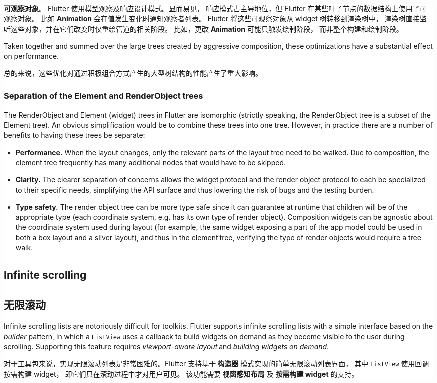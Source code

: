   **可观察对象**。 Flutter 使用模型观察及响应设计模式。显而易见，
  响应模式占主导地位，但 Flutter 在某些叶子节点的数据结构上使用了可观察对象。
  比如 **Animation** 会在值发生变化时通知观察者列表。
  Flutter 将这些可观察对象从 widget 树转移到渲染树中，
  渲染树直接监听这些对象，并在它们改变时仅重绘管道的相关阶段。
  比如，更改 **Animation<Color>** 可能只触发绘制阶段，
  而非整个构建和绘制阶段。

Taken together and summed over the large trees created by aggressive
composition, these optimizations have a substantial effect on performance.

总的来说，这些优化对通过积极组合方式产生的大型树结构的性能产生了重大影响。

### Separation of the Element and RenderObject trees

The RenderObject and Element (widget) trees in Flutter are isomorphic
(strictly speaking, the RenderObject tree is a subset of the Element
tree). An obvious simplification would be to combine these trees into
one tree. However, in practice there are a number of benefits to having
these trees be separate:

* **Performance.** When the layout changes, only the relevant parts of
  the layout tree need to be walked. Due to composition, the element
  tree frequently has many additional nodes that would have to be skipped.

* **Clarity.** The clearer separation of concerns allows the widget
  protocol and the render object protocol to each be specialized to
  their specific needs, simplifying the API surface and thus lowering
  the risk of bugs and the testing burden.

* **Type safety.** The render object tree can be more type safe since it
  can guarantee at runtime that children will be of the appropriate type
  (each coordinate system, e.g. has its own type of render object).
  Composition widgets can be agnostic about the coordinate system used
  during layout (for example, the same widget exposing a part of the app
  model could be used in both a box layout and a sliver layout), and thus
  in the element tree, verifying the type of render objects would require
  a tree walk.

## Infinite scrolling

## 无限滚动

Infinite scrolling lists are notoriously difficult for toolkits.
Flutter supports infinite scrolling lists with a simple interface
based on the _builder_ pattern, in which a `ListView` uses a callback
to build widgets on demand as they become visible to the user during
scrolling. Supporting this feature requires _viewport-aware layout_
and _building widgets on demand_.

对于工具包来说，实现无限滚动列表是非常困难的。Flutter
支持基于 **构造器** 模式实现的简单无限滚动列表界面，
其中 `ListView` 使用回调按需构建 widget，
即它们只在滚动过程中才对用户可见。
该功能需要 **视窗感知布局** 及 **按需构建 widget** 的支持。
